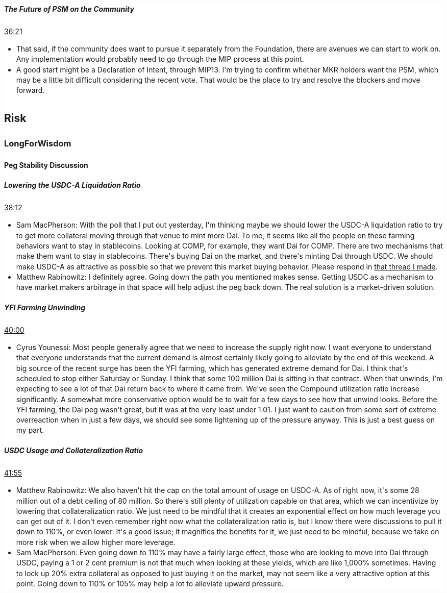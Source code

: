 ##### The Future of PSM on the Community

[36:21](https://youtu.be/mI1NziGay5k?t=2181)

- That said, if the community does want to pursue it separately from the Foundation, there are avenues we can start to work on. Any implementation would probably need to go through the MIP process at this point. 
- A good start might be a Declaration of Intent, through MIP13. I'm trying to confirm whether MKR holders want the PSM, which may be a little bit difficult considering the recent vote. That would be the place to try and resolve the blockers and move forward.

## Risk

### LongForWisdom

#### Peg Stability Discussion

##### Lowering the USDC-A Liquidation Ratio

[38:12](https://youtu.be/mI1NziGay5k?t=2292)

- Sam MacPherson: With the poll that I put out yesterday, I'm thinking maybe we should lower the USDC-A liquidation ratio to try to get more collateral moving through that venue to mint more Dai. To me, it seems like all the people on these farming behaviors want to stay in stablecoins. Looking at COMP, for example, they want Dai for COMP. There are two mechanisms that make them want to stay in stablecoins. There's buying Dai on the market, and there's minting Dai through USDC. We should make USDC-A as attractive as possible so that we prevent this market buying behavior. Please respond in [that thread I made](https://forum.makerdao.com/t/signal-request-lower-the-usdc-a-liquidation-ratio-and-risk-premium/3296).
- Matthew Rabinowitz: I definitely agree. Going down the path you mentioned makes sense. Getting USDC as a mechanism to have market makers arbitrage in that space will help adjust the peg back down. The real solution is a market-driven solution.

##### YFI Farming Unwinding

[40:00](https://youtu.be/mI1NziGay5k?t=2400)

- Cyrus Younessi: Most people generally agree that we need to increase the supply right now. I want everyone to understand that everyone understands that the current demand is almost certainly likely going to alleviate by the end of this weekend. A big source of the recent surge has been the YFI farming, which has generated extreme demand for Dai. I think that's scheduled to stop either Saturday or Sunday. I think that some 100 million Dai is sitting in that contract. When that unwinds, I'm expecting to see a lot of that Dai return back to where it came from. We've seen the Compound utilization ratio increase significantly. A somewhat more conservative option would be to wait for a few days to see how that unwind looks. Before the YFI farming, the Dai peg wasn't great, but it was at the very least under 1.01. I just want to caution from some sort of extreme overreaction when in just a few days, we should see some lightening up of the pressure anyway. This is just a best guess on my part.

##### USDC Usage and Collateralization Ratio

[41:55](https://youtu.be/mI1NziGay5k?t=2515)

- Matthew Rabinowitz: We also haven't hit the cap on the total amount of usage on USDC-A. As of right now, it's some 28 million out of a debt ceiling of 80 million. So there's still plenty of utilization capable on that area, which we can incentivize by lowering that collateralization ratio. We just need to be mindful that it creates an exponential effect on how much leverage you can get out of it. I don't even remember right now what the collateralization ratio is, but I know there were discussions to pull it down to 110%, or even lower. It's a good issue; it magnifies the benefits for it, we just need to be mindful, because we take on more risk when we allow higher more leverage.
- Sam MacPherson: Even going down to 110% may have a fairly large effect, those who are looking to move into Dai through USDC, paying a 1 or 2 cent premium is not that much when looking at these yields, which are like 1,000% sometimes. Having to lock up 20% extra collateral as opposed to just buying it on the market, may not seem like a very attractive option at this point. Going down to 110% or 105% may help a lot to alleviate upward pressure.
